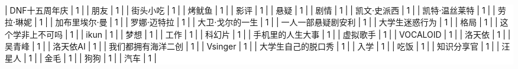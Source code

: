 | DNF十五周年庆 | 1 |
| 朋友 | 1 |
| 街头小吃 | 1 |
| 烤鱿鱼 | 1 |
| 影评 | 1 |
| 悬疑 | 1 |
| 剧情 | 1 |
| 凯文·史派西 | 1 |
| 凯特·温丝莱特 | 1 |
| 劳拉·琳妮 | 1 |
| 加布里埃尔·曼 | 1 |
| 罗娜·迈特拉 | 1 |
| 大卫·戈尔的一生 | 1 |
| 一人一部悬疑剧安利 | 1 |
| 大学生迷惑行为 | 1 |
| 格局 | 1 |
| 这个学非上不可吗 | 1 |
| ikun | 1 |
| 梦想 | 1 |
| 工作 | 1 |
| 科幻片 | 1 |
| 手机里的人生大事 | 1 |
| 虚拟歌手 | 1 |
| VOCALOID | 1 |
| 洛天依 | 1 |
| 吴青峰 | 1 |
| 洛天依AI | 1 |
| 我们都拥有海洋二创 | 1 |
| Vsinger | 1 |
| 大学生自己的脱口秀 | 1 |
| 入学 | 1 |
| 吃饭 | 1 |
| 知识分享官 | 1 |
| 汪星人 | 1 |
| 金毛 | 1 |
| 狗狗 | 1 |
| 汽车 | 1 |